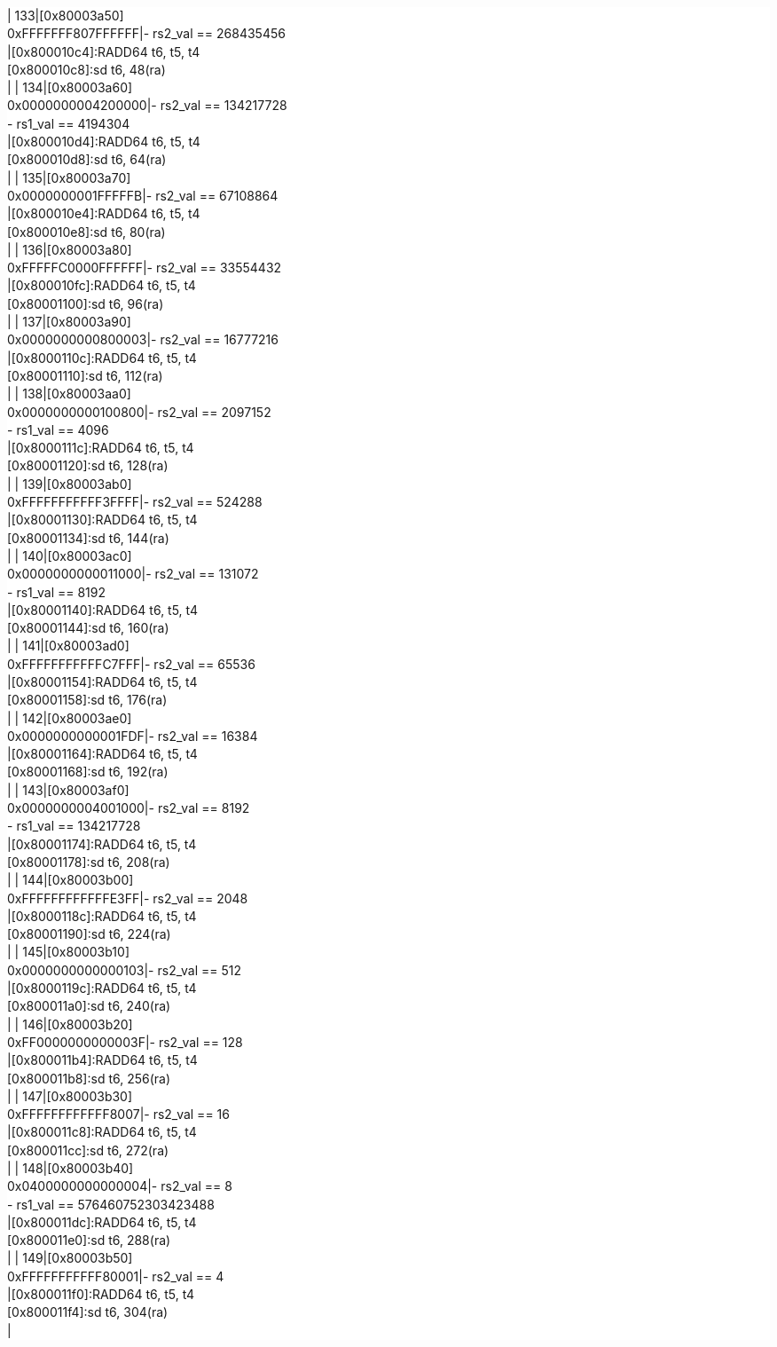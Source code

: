 | 133|[0x80003a50]<br>0xFFFFFFF807FFFFFF|- rs2_val == 268435456<br>                                                                                                                                                                                                     |[0x800010c4]:RADD64 t6, t5, t4<br> [0x800010c8]:sd t6, 48(ra)<br>    |
| 134|[0x80003a60]<br>0x0000000004200000|- rs2_val == 134217728<br> - rs1_val == 4194304<br>                                                                                                                                                                            |[0x800010d4]:RADD64 t6, t5, t4<br> [0x800010d8]:sd t6, 64(ra)<br>    |
| 135|[0x80003a70]<br>0x0000000001FFFFFB|- rs2_val == 67108864<br>                                                                                                                                                                                                      |[0x800010e4]:RADD64 t6, t5, t4<br> [0x800010e8]:sd t6, 80(ra)<br>    |
| 136|[0x80003a80]<br>0xFFFFFC0000FFFFFF|- rs2_val == 33554432<br>                                                                                                                                                                                                      |[0x800010fc]:RADD64 t6, t5, t4<br> [0x80001100]:sd t6, 96(ra)<br>    |
| 137|[0x80003a90]<br>0x0000000000800003|- rs2_val == 16777216<br>                                                                                                                                                                                                      |[0x8000110c]:RADD64 t6, t5, t4<br> [0x80001110]:sd t6, 112(ra)<br>   |
| 138|[0x80003aa0]<br>0x0000000000100800|- rs2_val == 2097152<br> - rs1_val == 4096<br>                                                                                                                                                                                 |[0x8000111c]:RADD64 t6, t5, t4<br> [0x80001120]:sd t6, 128(ra)<br>   |
| 139|[0x80003ab0]<br>0xFFFFFFFFFFF3FFFF|- rs2_val == 524288<br>                                                                                                                                                                                                        |[0x80001130]:RADD64 t6, t5, t4<br> [0x80001134]:sd t6, 144(ra)<br>   |
| 140|[0x80003ac0]<br>0x0000000000011000|- rs2_val == 131072<br> - rs1_val == 8192<br>                                                                                                                                                                                  |[0x80001140]:RADD64 t6, t5, t4<br> [0x80001144]:sd t6, 160(ra)<br>   |
| 141|[0x80003ad0]<br>0xFFFFFFFFFFFC7FFF|- rs2_val == 65536<br>                                                                                                                                                                                                         |[0x80001154]:RADD64 t6, t5, t4<br> [0x80001158]:sd t6, 176(ra)<br>   |
| 142|[0x80003ae0]<br>0x0000000000001FDF|- rs2_val == 16384<br>                                                                                                                                                                                                         |[0x80001164]:RADD64 t6, t5, t4<br> [0x80001168]:sd t6, 192(ra)<br>   |
| 143|[0x80003af0]<br>0x0000000004001000|- rs2_val == 8192<br> - rs1_val == 134217728<br>                                                                                                                                                                               |[0x80001174]:RADD64 t6, t5, t4<br> [0x80001178]:sd t6, 208(ra)<br>   |
| 144|[0x80003b00]<br>0xFFFFFFFFFFFFE3FF|- rs2_val == 2048<br>                                                                                                                                                                                                          |[0x8000118c]:RADD64 t6, t5, t4<br> [0x80001190]:sd t6, 224(ra)<br>   |
| 145|[0x80003b10]<br>0x0000000000000103|- rs2_val == 512<br>                                                                                                                                                                                                           |[0x8000119c]:RADD64 t6, t5, t4<br> [0x800011a0]:sd t6, 240(ra)<br>   |
| 146|[0x80003b20]<br>0xFF0000000000003F|- rs2_val == 128<br>                                                                                                                                                                                                           |[0x800011b4]:RADD64 t6, t5, t4<br> [0x800011b8]:sd t6, 256(ra)<br>   |
| 147|[0x80003b30]<br>0xFFFFFFFFFFFF8007|- rs2_val == 16<br>                                                                                                                                                                                                            |[0x800011c8]:RADD64 t6, t5, t4<br> [0x800011cc]:sd t6, 272(ra)<br>   |
| 148|[0x80003b40]<br>0x0400000000000004|- rs2_val == 8<br> - rs1_val == 576460752303423488<br>                                                                                                                                                                         |[0x800011dc]:RADD64 t6, t5, t4<br> [0x800011e0]:sd t6, 288(ra)<br>   |
| 149|[0x80003b50]<br>0xFFFFFFFFFFF80001|- rs2_val == 4<br>                                                                                                                                                                                                             |[0x800011f0]:RADD64 t6, t5, t4<br> [0x800011f4]:sd t6, 304(ra)<br>   |